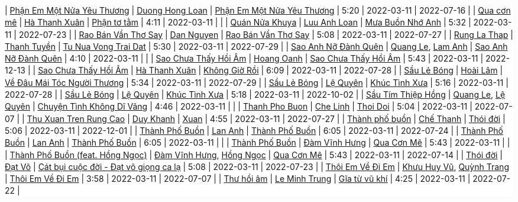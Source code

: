| [Phận Em Một Nửa Yêu Thương](https://open.spotify.com/track/3NxjO85vlYor8PsXGXpszQ) | [Duong Hong Loan](https://open.spotify.com/artist/0HCHCbu99MF7kfRudGZceI) | [Phận Em Một Nửa Yêu Thương](https://open.spotify.com/album/0wBRxUTY7BoYz0MklrZyaF) | 5:20 | 2022-03-11 | 2022-07-16 |
| [Qua cơn mê](https://open.spotify.com/track/1NVYZCxEwpfniJ8Pi3zuZH) | [Hà Thanh Xuân](https://open.spotify.com/artist/5dJC6sFNciDahBR0AeaGvH) | [Phận tơ tằm](https://open.spotify.com/album/6DZ89SwYU7lInZi4gjIJig) | 4:11 | 2022-03-11 |  |
| [Quán Nửa Khuya](https://open.spotify.com/track/7dCVnDCnech2habuRBRkcZ) | [Luu Anh Loan](https://open.spotify.com/artist/4doYTYrpvNr6P7JjgTqN0V) | [Mưa Buồn Nhớ Anh](https://open.spotify.com/album/6BvrBTpsPCG7hiGB1xT4AR) | 5:32 | 2022-03-11 | 2022-07-23 |
| [Rao Bán Vần Thơ Say](https://open.spotify.com/track/3Ggyzr0mygtpLHgrnQpgOr) | [Dan Nguyen](https://open.spotify.com/artist/3AYPFIPDQ5aUUZzQ9OsqEn) | [Rao Bán Vần Thơ Say](https://open.spotify.com/album/2ghRaDSPKQPlsN6jT4Ct38) | 5:08 | 2022-03-11 | 2022-07-27 |
| [Rung La Thap](https://open.spotify.com/track/0ZaaX43uxZsPKQrDMvQfQf) | [Thanh Tuyền](https://open.spotify.com/artist/6nZLN4BFDgyIVX2xAUruED) | [Tu Nua Vong Trai Dat](https://open.spotify.com/album/3rkSFqzkQKKK9M1vJnthqt) | 5:30 | 2022-03-11 | 2022-07-29 |
| [Sao Anh Nỡ Đành Quên](https://open.spotify.com/track/1TKXDNKrUOV21b19jfXiSO) | [Quang Le](https://open.spotify.com/artist/2PQLOJKDN5j1q0q3xltIk8), [Lam Anh](https://open.spotify.com/artist/5trMq1OIockzQVpFicyrpn) | [Sao Anh Nỡ Đành Quên](https://open.spotify.com/album/69IZ8R0qBU6ySFRFW9B6Tj) | 4:10 | 2022-03-11 |  |
| [Sao Chưa Thấy Hồi Âm](https://open.spotify.com/track/3LuQ1yA6hpG8L4OiDpE436) | [Hoang Oanh](https://open.spotify.com/artist/2ztKQFCq6NdVbjWLq33H7o) | [Sao Chưa Thấy Hồi Âm](https://open.spotify.com/album/5vaRnl2QeL8hONSGhi1EE8) | 5:43 | 2022-03-11 | 2022-12-13 |
| [Sao Chưa Thấy Hồi Âm](https://open.spotify.com/track/3DCQIiZFDjaiAhv4BrjQzv) | [Hà Thanh Xuân](https://open.spotify.com/artist/5dJC6sFNciDahBR0AeaGvH) | [Không Giờ Rồi](https://open.spotify.com/album/7bCirXjP1oEspmEXRaZwu4) | 6:09 | 2022-03-11 | 2022-07-28 |
| [Sầu Lẻ Bóng](https://open.spotify.com/track/4iKcBTgpYjDKuxWc5hRYqY) | [Hoài Lâm](https://open.spotify.com/artist/2dlC6p7Q75wnfhudwTEpxW) | [Về Đâu Mái Tóc Người Thương](https://open.spotify.com/album/5iARlHWbiqMDnGbF9CAVv1) | 5:34 | 2022-03-11 | 2022-07-29 |
| [Sầu Lẻ Bóng](https://open.spotify.com/track/43NMdhGO3jWk3BWpM8I8QB) | [Lệ Quyên](https://open.spotify.com/artist/4F5jaYapI8RtTpqwaYs4IF) | [Khúc Tình Xưa](https://open.spotify.com/album/1wVDUWmmUJaGPe60pX3t9h) | 5:16 | 2022-03-11 | 2022-07-28 |
| [Sầu Lẻ Bóng](https://open.spotify.com/track/1JT9Wjnze2Tsf38HUChiWy) | [Lệ Quyên](https://open.spotify.com/artist/4F5jaYapI8RtTpqwaYs4IF) | [Khúc Tình Xưa](https://open.spotify.com/album/1zbN3JwSe3zu6NHMgeDNnq) | 5:18 | 2022-03-11 | 2022-10-02 |
| [Sầu Tím Thiệp Hồng](https://open.spotify.com/track/7L7UYxdL9yqBgZWjU1L0tW) | [Quang Le](https://open.spotify.com/artist/2PQLOJKDN5j1q0q3xltIk8), [Lệ Quyên](https://open.spotify.com/artist/4F5jaYapI8RtTpqwaYs4IF) | [Chuyện Tình Không Dĩ Vãng](https://open.spotify.com/album/6cDs6BELcr9iAvNrjDKAug) | 4:46 | 2022-03-11 |  |
| [Thanh Pho Buon](https://open.spotify.com/track/3tPEPW6UyC3N8aqjFUIXBa) | [Che Linh](https://open.spotify.com/artist/1tTV7NZodR1nsNtMdAz5Qi) | [Thoi Doi](https://open.spotify.com/album/49yr3PC62RhDanMpZdmAfc) | 5:04 | 2022-03-11 | 2022-07-07 |
| [Thu Xuan Tren Rung Cao](https://open.spotify.com/track/7MbROy2VEfuC9FZG6Un7dF) | [Duy Khanh](https://open.spotify.com/artist/36Ltp1cc3ExQQJ8h9GCT4O) | [Xuan](https://open.spotify.com/album/1nSynBLPNX3TKcKFkWpAQl) | 4:55 | 2022-03-11 | 2022-07-27 |
| [Thành phố buồn](https://open.spotify.com/track/2kpiGWlWgD6HJCG6VVSNpQ) | [Chế Thanh](https://open.spotify.com/artist/0yabY6VvvYy5b558Kn63zu) | [Thói đời](https://open.spotify.com/album/1l615bbvZ0DfDKUg2oJS2i) | 5:06 | 2022-03-11 | 2022-12-01 |
| [Thành Phố Buồn](https://open.spotify.com/track/16QjGUB7VQ5jjdRCpwWEA3) | [Lan Anh](https://open.spotify.com/artist/5VhQoey05lkMjriwWxJe0b) | [Thành Phố Buồn](https://open.spotify.com/album/4f2Gq8bnPOj22OeQVgwVIu) | 6:05 | 2022-03-11 | 2022-07-24 |
| [Thành Phố Buồn](https://open.spotify.com/track/61Lqq5mQRyDhaaqs0Rz0Km) | [Lan Anh](https://open.spotify.com/artist/5VhQoey05lkMjriwWxJe0b) | [Thành Phố Buồn](https://open.spotify.com/album/2ZN48rHtm9j3ISWDMgWioy) | 6:05 | 2022-03-11 |  |
| [Thành Phố Buồn](https://open.spotify.com/track/3Mj0vd5trSMH7hdH8NVIOO) | [Đàm Vĩnh Hưng](https://open.spotify.com/artist/4ht0wODL01ELRxlDYvsFad) | [Qua Cơn Mê](https://open.spotify.com/album/4kbT3PLXiKQ6IGcIDeeDSf) | 5:43 | 2022-03-11 |  |
| [Thành Phố Buồn \(feat\. Hồng Ngọc\)](https://open.spotify.com/track/03j8uDduVIOZ0GDHKcz0Pk) | [Đàm Vĩnh Hưng](https://open.spotify.com/artist/4ht0wODL01ELRxlDYvsFad), [Hồng Ngọc](https://open.spotify.com/artist/2i3XtByBV8r0uYU5FP6AAP) | [Qua Cơn Mê](https://open.spotify.com/album/5e8L4OFh0PSEKzWYKY9uAK) | 5:43 | 2022-03-11 | 2022-07-14 |
| [Thói đời](https://open.spotify.com/track/283pZAMU2awKhsGFWHep0e) | [Đạt Võ](https://open.spotify.com/artist/3QFgKz8AHtlfjq237cwjoq) | [Cát bụi cuộc đời \- Đạt võ giọng ca lạ](https://open.spotify.com/album/0WwXeueJei8GibI5x0rIHf) | 5:08 | 2022-03-11 | 2022-07-23 |
| [Thôi Em Về Đi Em](https://open.spotify.com/track/1PJddQl5TY07mKRnh0Rj0H) | [Khưu Huy Vũ](https://open.spotify.com/artist/4TIkbzRb0DgLNgvYFndhyP), [Quỳnh Trang](https://open.spotify.com/artist/76p6SuLTYuJutQQYcXMgbw) | [Thôi Em Về Đi Em](https://open.spotify.com/album/4RKVjK4tsSDQjqECBtDNze) | 3:58 | 2022-03-11 | 2022-07-07 |
| [Thư hồi âm](https://open.spotify.com/track/0cCG5kOMgmZIYc2YGa12rq) | [Le Minh Trung](https://open.spotify.com/artist/0crvrM34uGoPas0sO0uhJu) | [Gĩa từ vũ khí](https://open.spotify.com/album/1ALMUB2WIRDGI8xLrquuad) | 4:25 | 2022-03-11 | 2022-07-22 |